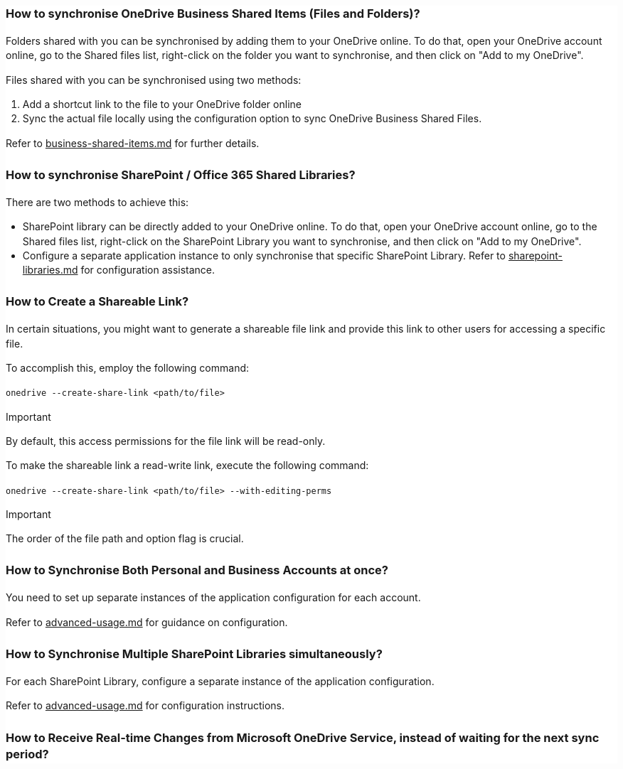 ### How to synchronise OneDrive Business Shared Items (Files and Folders)?
Folders shared with you can be synchronised by adding them to your OneDrive online. To do that, open your OneDrive account online, go to the Shared files list, right-click on the folder you want to synchronise, and then click on "Add to my OneDrive".

Files shared with you can be synchronised using two methods:
1. Add a shortcut link to the file to your OneDrive folder online
2. Sync the actual file locally using the configuration option to sync OneDrive Business Shared Files.

Refer to [business-shared-items.md](business-shared-items.md) for further details.

### How to synchronise SharePoint / Office 365 Shared Libraries?
There are two methods to achieve this:
* SharePoint library can be directly added to your OneDrive online. To do that, open your OneDrive account online, go to the Shared files list, right-click on the SharePoint Library you want to synchronise, and then click on "Add to my OneDrive".
* Configure a separate application instance to only synchronise that specific SharePoint Library. Refer to [sharepoint-libraries.md](sharepoint-libraries.md) for configuration assistance.

### How to Create a Shareable Link?
In certain situations, you might want to generate a shareable file link and provide this link to other users for accessing a specific file.

To accomplish this, employ the following command:
```text
onedrive --create-share-link <path/to/file>
```
> [!IMPORTANT]
> By default, this access permissions for the file link will be read-only.

To make the shareable link a read-write link, execute the following command:
```text
onedrive --create-share-link <path/to/file> --with-editing-perms
```
> [!IMPORTANT]
> The order of the file path and option flag is crucial.

### How to Synchronise Both Personal and Business Accounts at once?
You need to set up separate instances of the application configuration for each account.

Refer to [advanced-usage.md](advanced-usage.md) for guidance on configuration.

### How to Synchronise Multiple SharePoint Libraries simultaneously?
For each SharePoint Library, configure a separate instance of the application configuration.

Refer to [advanced-usage.md](advanced-usage.md) for configuration instructions.

### How to Receive Real-time Changes from Microsoft OneDrive Service, instead of waiting for the next sync period?
